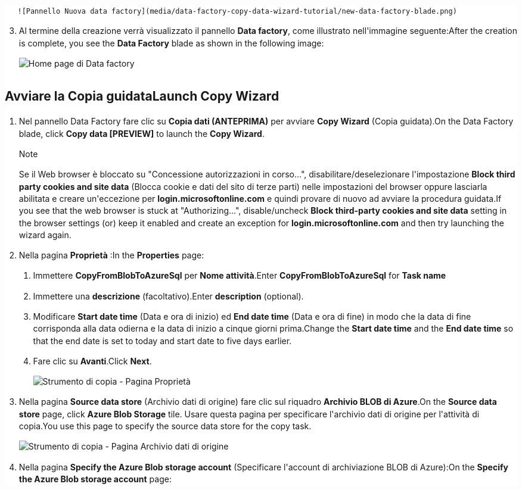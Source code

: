        ![Pannello Nuova data factory](media/data-factory-copy-data-wizard-tutorial/new-data-factory-blade.png)            
3. <span data-ttu-id="f80ae-142">Al termine della creazione verrà visualizzato il pannello **Data factory**, come illustrato nell'immagine seguente:</span><span class="sxs-lookup"><span data-stu-id="f80ae-142">After the creation is complete, you see the **Data Factory** blade as shown in the following image:</span></span>
   
   ![Home page di Data factory](./media/data-factory-copy-data-wizard-tutorial/getstarted-data-factory-home-page.png)

## <a name="launch-copy-wizard"></a><span data-ttu-id="f80ae-144">Avviare la Copia guidata</span><span class="sxs-lookup"><span data-stu-id="f80ae-144">Launch Copy Wizard</span></span>
1. <span data-ttu-id="f80ae-145">Nel pannello Data Factory fare clic su **Copia dati (ANTEPRIMA)** per avviare **Copy Wizard** (Copia guidata).</span><span class="sxs-lookup"><span data-stu-id="f80ae-145">On the Data Factory blade, click **Copy data [PREVIEW]** to launch the **Copy Wizard**.</span></span> 
   
   > [!NOTE]
   > <span data-ttu-id="f80ae-146">Se il Web browser è bloccato su "Concessione autorizzazioni in corso...", disabilitare/deselezionare l'impostazione **Block third party cookies and site data** (Blocca cookie e dati del sito di terze parti) nelle impostazioni del browser oppure lasciarla abilitata e creare un'eccezione per **login.microsoftonline.com** e quindi provare di nuovo ad avviare la procedura guidata.</span><span class="sxs-lookup"><span data-stu-id="f80ae-146">If you see that the web browser is stuck at "Authorizing...", disable/uncheck **Block third-party cookies and site data** setting in the browser settings (or) keep it enabled and create an exception for **login.microsoftonline.com** and then try launching the wizard again.</span></span>
2. <span data-ttu-id="f80ae-147">Nella pagina **Proprietà** :</span><span class="sxs-lookup"><span data-stu-id="f80ae-147">In the **Properties** page:</span></span>
   
   1. <span data-ttu-id="f80ae-148">Immettere **CopyFromBlobToAzureSql** per **Nome attività**.</span><span class="sxs-lookup"><span data-stu-id="f80ae-148">Enter **CopyFromBlobToAzureSql** for **Task name**</span></span>
   2. <span data-ttu-id="f80ae-149">Immettere una **descrizione** (facoltativo).</span><span class="sxs-lookup"><span data-stu-id="f80ae-149">Enter **description** (optional).</span></span>
   3. <span data-ttu-id="f80ae-150">Modificare **Start date time** (Data e ora di inizio) ed **End date time** (Data e ora di fine) in modo che la data di fine corrisponda alla data odierna e la data di inizio a cinque giorni prima.</span><span class="sxs-lookup"><span data-stu-id="f80ae-150">Change the **Start date time** and the **End date time** so that the end date is set to today and start date to five days earlier.</span></span>  
   4. <span data-ttu-id="f80ae-151">Fare clic su **Avanti**.</span><span class="sxs-lookup"><span data-stu-id="f80ae-151">Click **Next**.</span></span>  
      
      ![Strumento di copia - Pagina Proprietà](./media/data-factory-copy-data-wizard-tutorial/copy-tool-properties-page.png) 
3. <span data-ttu-id="f80ae-153">Nella pagina **Source data store** (Archivio dati di origine) fare clic sul riquadro **Archivio BLOB di Azure**.</span><span class="sxs-lookup"><span data-stu-id="f80ae-153">On the **Source data store** page, click **Azure Blob Storage** tile.</span></span> <span data-ttu-id="f80ae-154">Usare questa pagina per specificare l'archivio dati di origine per l'attività di copia.</span><span class="sxs-lookup"><span data-stu-id="f80ae-154">You use this page to specify the source data store for the copy task.</span></span> 
   
    ![Strumento di copia - Pagina Archivio dati di origine](./media/data-factory-copy-data-wizard-tutorial/copy-tool-source-data-store-page.png)
4. <span data-ttu-id="f80ae-156">Nella pagina **Specify the Azure Blob storage account** (Specificare l'account di archiviazione BLOB di Azure):</span><span class="sxs-lookup"><span data-stu-id="f80ae-156">On the **Specify the Azure Blob storage account** page:</span></span>
   